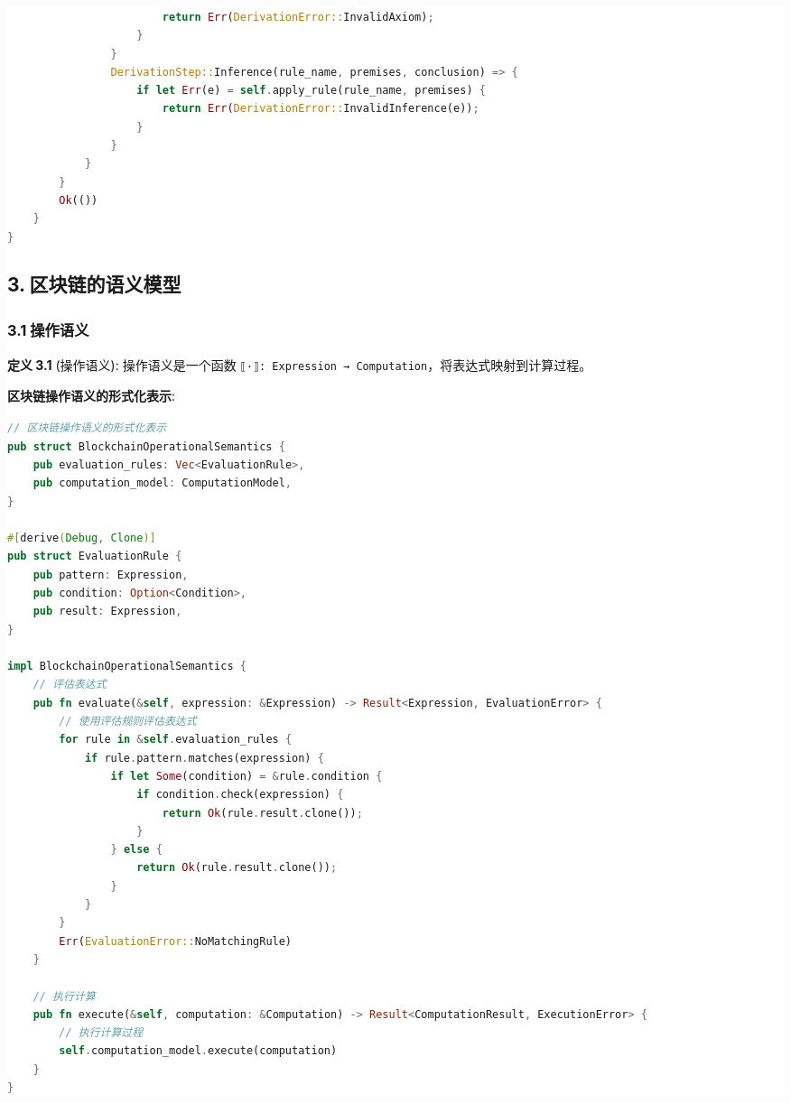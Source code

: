 ```rust
                        return Err(DerivationError::InvalidAxiom);
                    }
                }
                DerivationStep::Inference(rule_name, premises, conclusion) => {
                    if let Err(e) = self.apply_rule(rule_name, premises) {
                        return Err(DerivationError::InvalidInference(e));
                    }
                }
            }
        }
        Ok(())
    }
}
```

## 3. 区块链的语义模型

### 3.1 操作语义

**定义 3.1** (操作语义): 操作语义是一个函数 `⟦·⟧: Expression → Computation`，将表达式映射到计算过程。

**区块链操作语义的形式化表示**:

```rust
// 区块链操作语义的形式化表示
pub struct BlockchainOperationalSemantics {
    pub evaluation_rules: Vec<EvaluationRule>,
    pub computation_model: ComputationModel,
}

#[derive(Debug, Clone)]
pub struct EvaluationRule {
    pub pattern: Expression,
    pub condition: Option<Condition>,
    pub result: Expression,
}

impl BlockchainOperationalSemantics {
    // 评估表达式
    pub fn evaluate(&self, expression: &Expression) -> Result<Expression, EvaluationError> {
        // 使用评估规则评估表达式
        for rule in &self.evaluation_rules {
            if rule.pattern.matches(expression) {
                if let Some(condition) = &rule.condition {
                    if condition.check(expression) {
                        return Ok(rule.result.clone());
                    }
                } else {
                    return Ok(rule.result.clone());
                }
            }
        }
        Err(EvaluationError::NoMatchingRule)
    }
    
    // 执行计算
    pub fn execute(&self, computation: &Computation) -> Result<ComputationResult, ExecutionError> {
        // 执行计算过程
        self.computation_model.execute(computation)
    }
}
```
